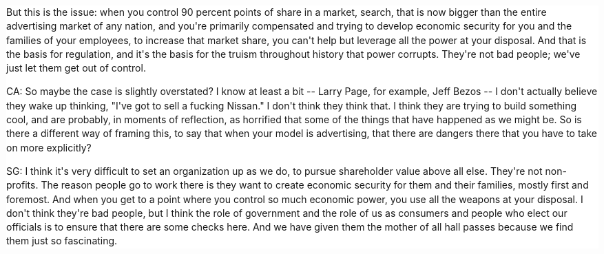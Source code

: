 But this is the issue:
when you control 90 percent
points of share in a market, search,
that is now bigger than the entire
advertising market of any nation,
and you&#39;re primarily compensated
and trying to develop economic security
for you and the families
of your employees,
to increase that market share,
you can&#39;t help but leverage
all the power at your disposal.
And that is the basis for regulation,
and it&#39;s the basis for the truism
throughout history
that power corrupts.
They&#39;re not bad people;
we&#39;ve just let them get out of control.

CA: So maybe the case
is slightly overstated?
I know at least a bit --
Larry Page, for example, Jeff Bezos --
I don&#39;t actually believe
they wake up thinking,
&quot;I&#39;ve got to sell a fucking Nissan.&quot;
I don&#39;t think they think that.
I think they are trying to build
something cool, and are probably,
in moments of reflection,
as horrified that some of the things
that have happened as we might be.
So is there a different way
of framing this,
to say that when your model
is advertising,
that there are dangers there
that you have to take on more explicitly?

SG: I think it&#39;s very difficult
to set an organization up as we do,
to pursue shareholder value
above all else.
They&#39;re not non-profits.
The reason people go to work there
is they want to create economic security
for them and their families,
mostly first and foremost.
And when you get to a point where
you control so much economic power,
you use all the weapons at your disposal.
I don&#39;t think they&#39;re bad people,
but I think the role of government
and the role of us as consumers
and people who elect our officials
is to ensure that there
are some checks here.
And we have given
them the mother of all hall passes
because we find them just so fascinating.
